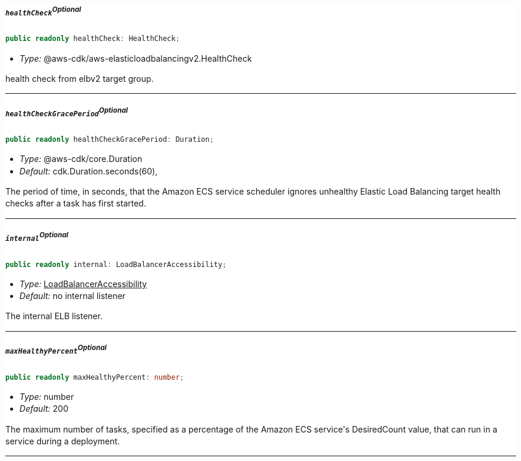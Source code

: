 
##### `healthCheck`<sup>Optional</sup> <a name="healthCheck" id="hiii-aws-cdk-utils.FargateTaskProps.property.healthCheck"></a>

```typescript
public readonly healthCheck: HealthCheck;
```

- *Type:* @aws-cdk/aws-elasticloadbalancingv2.HealthCheck

health check from elbv2 target group.

---

##### `healthCheckGracePeriod`<sup>Optional</sup> <a name="healthCheckGracePeriod" id="hiii-aws-cdk-utils.FargateTaskProps.property.healthCheckGracePeriod"></a>

```typescript
public readonly healthCheckGracePeriod: Duration;
```

- *Type:* @aws-cdk/core.Duration
- *Default:* cdk.Duration.seconds(60),

The period of time, in seconds,
 that the Amazon ECS service scheduler ignores unhealthy Elastic Load Balancing target health checks after a task has first started.

---

##### `internal`<sup>Optional</sup> <a name="internal" id="hiii-aws-cdk-utils.FargateTaskProps.property.internal"></a>

```typescript
public readonly internal: LoadBalancerAccessibility;
```

- *Type:* <a href="#hiii-aws-cdk-utils.LoadBalancerAccessibility">LoadBalancerAccessibility</a>
- *Default:* no internal listener

The internal ELB listener.

---

##### `maxHealthyPercent`<sup>Optional</sup> <a name="maxHealthyPercent" id="hiii-aws-cdk-utils.FargateTaskProps.property.maxHealthyPercent"></a>

```typescript
public readonly maxHealthyPercent: number;
```

- *Type:* number
- *Default:* 200

The maximum number of tasks, specified as a percentage of the Amazon ECS service's DesiredCount value,
 that can run in a service during a deployment.

---